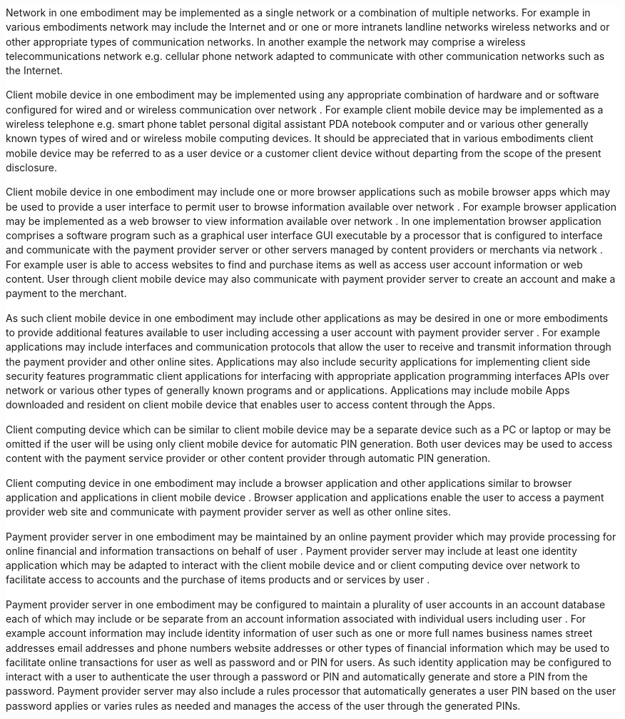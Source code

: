 Network in one embodiment may be implemented as a single network or a combination of multiple networks. For example in various embodiments network may include the Internet and or one or more intranets landline networks wireless networks and or other appropriate types of communication networks. In another example the network may comprise a wireless telecommunications network e.g. cellular phone network adapted to communicate with other communication networks such as the Internet.

Client mobile device in one embodiment may be implemented using any appropriate combination of hardware and or software configured for wired and or wireless communication over network . For example client mobile device may be implemented as a wireless telephone e.g. smart phone tablet personal digital assistant PDA notebook computer and or various other generally known types of wired and or wireless mobile computing devices. It should be appreciated that in various embodiments client mobile device may be referred to as a user device or a customer client device without departing from the scope of the present disclosure.

Client mobile device in one embodiment may include one or more browser applications such as mobile browser apps which may be used to provide a user interface to permit user to browse information available over network . For example browser application may be implemented as a web browser to view information available over network . In one implementation browser application comprises a software program such as a graphical user interface GUI executable by a processor that is configured to interface and communicate with the payment provider server or other servers managed by content providers or merchants via network . For example user is able to access websites to find and purchase items as well as access user account information or web content. User through client mobile device may also communicate with payment provider server to create an account and make a payment to the merchant.

As such client mobile device in one embodiment may include other applications as may be desired in one or more embodiments to provide additional features available to user including accessing a user account with payment provider server . For example applications may include interfaces and communication protocols that allow the user to receive and transmit information through the payment provider and other online sites. Applications may also include security applications for implementing client side security features programmatic client applications for interfacing with appropriate application programming interfaces APIs over network or various other types of generally known programs and or applications. Applications may include mobile Apps downloaded and resident on client mobile device that enables user to access content through the Apps.

Client computing device which can be similar to client mobile device may be a separate device such as a PC or laptop or may be omitted if the user will be using only client mobile device for automatic PIN generation. Both user devices may be used to access content with the payment service provider or other content provider through automatic PIN generation.

Client computing device in one embodiment may include a browser application and other applications similar to browser application and applications in client mobile device . Browser application and applications enable the user to access a payment provider web site and communicate with payment provider server as well as other online sites.

Payment provider server in one embodiment may be maintained by an online payment provider which may provide processing for online financial and information transactions on behalf of user . Payment provider server may include at least one identity application which may be adapted to interact with the client mobile device and or client computing device over network to facilitate access to accounts and the purchase of items products and or services by user .

Payment provider server in one embodiment may be configured to maintain a plurality of user accounts in an account database each of which may include or be separate from an account information associated with individual users including user . For example account information may include identity information of user such as one or more full names business names street addresses email addresses and phone numbers website addresses or other types of financial information which may be used to facilitate online transactions for user as well as password and or PIN for users. As such identity application may be configured to interact with a user to authenticate the user through a password or PIN and automatically generate and store a PIN from the password. Payment provider server may also include a rules processor that automatically generates a user PIN based on the user password applies or varies rules as needed and manages the access of the user through the generated PINs.
